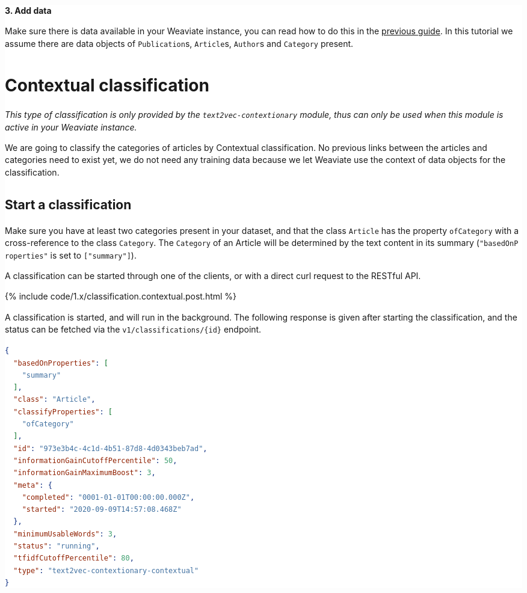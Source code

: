 **3. Add data**

Make sure there is data available in your Weaviate instance, you can read how to do this in the [previous guide](./how-to-import-data.html). In this tutorial we assume there are data objects of `Publication`s, `Article`s, `Author`s and `Category` present.

# Contextual classification

_This type of classification is only provided by the `text2vec-contextionary` module, thus can only be used when this module is active in your Weaviate instance._ 

We are going to classify the categories of articles by Contextual classification. No previous links between the articles and categories need to exist yet, we do not need any training data because we let Weaviate use the context of data objects for the classification.

## Start a classification

Make sure you have at least two categories present in your dataset, and that the class `Article` has the property `ofCategory` with a cross-reference to the class `Category`. The `Category` of an Article will be determined by the text content in its summary (`"basedOnProperties"` is set to `["summary"]`).

A classification can be started through one of the clients, or with a direct curl request to the RESTful API.

{% include code/1.x/classification.contextual.post.html %}

A classification is started, and will run in the background. The following response is given after starting the classification, and the status can be fetched via the `v1/classifications/{id}` endpoint.

```json
{
  "basedOnProperties": [
    "summary"
  ],
  "class": "Article",
  "classifyProperties": [
    "ofCategory"
  ],
  "id": "973e3b4c-4c1d-4b51-87d8-4d0343beb7ad",
  "informationGainCutoffPercentile": 50,
  "informationGainMaximumBoost": 3,
  "meta": {
    "completed": "0001-01-01T00:00:00.000Z",
    "started": "2020-09-09T14:57:08.468Z"
  },
  "minimumUsableWords": 3,
  "status": "running",
  "tfidfCutoffPercentile": 80,
  "type": "text2vec-contextionary-contextual"
}
```
